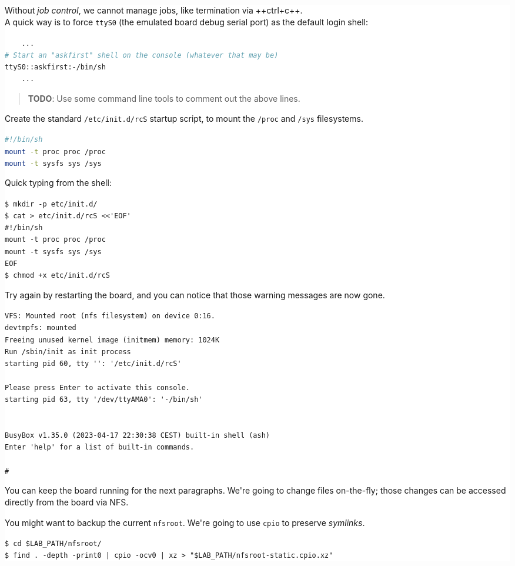 Without *job control*, we cannot manage jobs, like termination via ++ctrl+c++.<br/>
A quick way is to force `ttyS0` (the emulated board debug serial port) as the default login shell:

```sh title="File: $LAB_PATH/nfsroot/etc/inittab - forced login shell device" hl_lines="3"
    ...
# Start an "askfirst" shell on the console (whatever that may be)
ttyS0::askfirst:-/bin/sh
    ...
```

> **TODO**: Use some command line tools to comment out the above lines.

Create the standard `/etc/init.d/rcS` startup script, to mount the `/proc` and `/sys` filesystems.

```sh title="File: $LAB_PATH/nfsroot/etc/init.d/rcS"
#!/bin/sh
mount -t proc proc /proc
mount -t sysfs sys /sys
```

Quick typing from the shell:

```console
$ mkdir -p etc/init.d/
$ cat > etc/init.d/rcS <<'EOF'
#!/bin/sh
mount -t proc proc /proc
mount -t sysfs sys /sys
EOF
$ chmod +x etc/init.d/rcS
```

Try again by restarting the board, and you can notice that those warning messages are now gone.

```console title="picocomBBB - BusyBox"
VFS: Mounted root (nfs filesystem) on device 0:16.
devtmpfs: mounted
Freeing unused kernel image (initmem) memory: 1024K
Run /sbin/init as init process
starting pid 60, tty '': '/etc/init.d/rcS'

Please press Enter to activate this console.
starting pid 63, tty '/dev/ttyAMA0': '-/bin/sh'


BusyBox v1.35.0 (2023-04-17 22:30:38 CEST) built-in shell (ash)
Enter 'help' for a list of built-in commands.

#
```

You can keep the board running for the next paragraphs.
We're going to change files on-the-fly; those changes can be accessed directly from the board via NFS.

You might want to backup the current `nfsroot`. We're going to use `cpio` to preserve *symlinks*.

```console
$ cd $LAB_PATH/nfsroot/
$ find . -depth -print0 | cpio -ocv0 | xz > "$LAB_PATH/nfsroot-static.cpio.xz"
```

